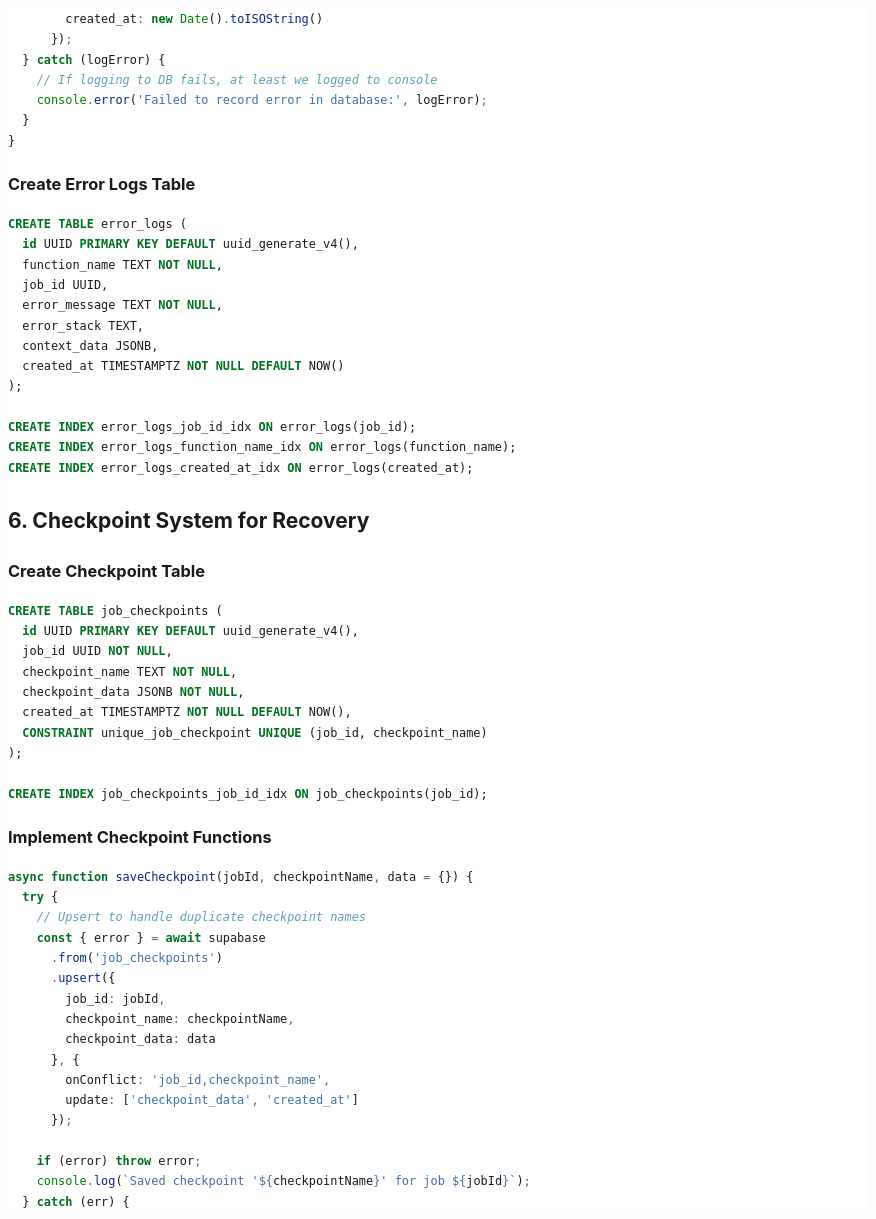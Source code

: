 ```typescript
        created_at: new Date().toISOString()
      });
  } catch (logError) {
    // If logging to DB fails, at least we logged to console
    console.error('Failed to record error in database:', logError);
  }
}
```

### Create Error Logs Table

```sql
CREATE TABLE error_logs (
  id UUID PRIMARY KEY DEFAULT uuid_generate_v4(),
  function_name TEXT NOT NULL,
  job_id UUID,
  error_message TEXT NOT NULL,
  error_stack TEXT,
  context_data JSONB,
  created_at TIMESTAMPTZ NOT NULL DEFAULT NOW()
);

CREATE INDEX error_logs_job_id_idx ON error_logs(job_id);
CREATE INDEX error_logs_function_name_idx ON error_logs(function_name);
CREATE INDEX error_logs_created_at_idx ON error_logs(created_at);
```

## 6. Checkpoint System for Recovery

### Create Checkpoint Table

```sql
CREATE TABLE job_checkpoints (
  id UUID PRIMARY KEY DEFAULT uuid_generate_v4(),
  job_id UUID NOT NULL,
  checkpoint_name TEXT NOT NULL,
  checkpoint_data JSONB NOT NULL,
  created_at TIMESTAMPTZ NOT NULL DEFAULT NOW(),
  CONSTRAINT unique_job_checkpoint UNIQUE (job_id, checkpoint_name)
);

CREATE INDEX job_checkpoints_job_id_idx ON job_checkpoints(job_id);
```

### Implement Checkpoint Functions

```typescript
async function saveCheckpoint(jobId, checkpointName, data = {}) {
  try {
    // Upsert to handle duplicate checkpoint names
    const { error } = await supabase
      .from('job_checkpoints')
      .upsert({
        job_id: jobId,
        checkpoint_name: checkpointName,
        checkpoint_data: data
      }, {
        onConflict: 'job_id,checkpoint_name',
        update: ['checkpoint_data', 'created_at']
      });
      
    if (error) throw error;
    console.log(`Saved checkpoint '${checkpointName}' for job ${jobId}`);
  } catch (err) {
```